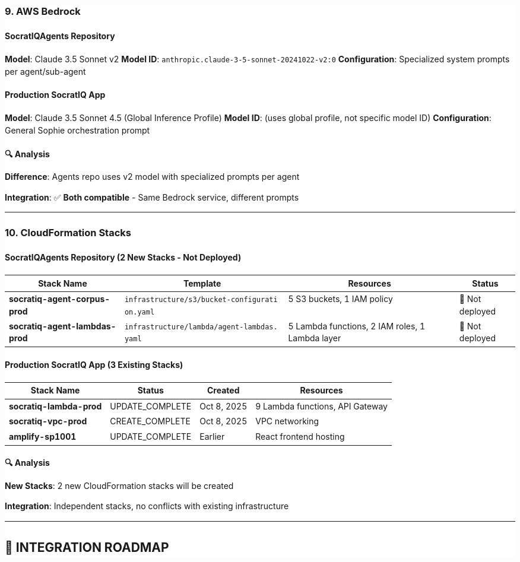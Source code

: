 
### 9. AWS Bedrock

#### SocratIQAgents Repository

**Model**: Claude 3.5 Sonnet v2
**Model ID**: `anthropic.claude-3-5-sonnet-20241022-v2:0`
**Configuration**: Specialized system prompts per agent/sub-agent

#### Production SocratIQ App

**Model**: Claude 3.5 Sonnet 4.5 (Global Inference Profile)
**Model ID**: (uses global profile, not specific model ID)
**Configuration**: General Sophie orchestration prompt

#### 🔍 Analysis

**Difference**: Agents repo uses v2 model with specialized prompts per agent

**Integration**: ✅ **Both compatible** - Same Bedrock service, different prompts

---

### 10. CloudFormation Stacks

#### SocratIQAgents Repository (2 New Stacks - Not Deployed)

| Stack Name | Template | Resources | Status |
|------------|----------|-----------|--------|
| **socratiq-agent-corpus-prod** | `infrastructure/s3/bucket-configuration.yaml` | 5 S3 buckets, 1 IAM policy | 🔴 Not deployed |
| **socratiq-agent-lambdas-prod** | `infrastructure/lambda/agent-lambdas.yaml` | 5 Lambda functions, 2 IAM roles, 1 Lambda layer | 🔴 Not deployed |

#### Production SocratIQ App (3 Existing Stacks)

| Stack Name | Status | Created | Resources |
|------------|--------|---------|-----------|
| **socratiq-lambda-prod** | UPDATE_COMPLETE | Oct 8, 2025 | 9 Lambda functions, API Gateway |
| **socratiq-vpc-prod** | CREATE_COMPLETE | Oct 8, 2025 | VPC networking |
| **amplify-sp1001** | UPDATE_COMPLETE | Earlier | React frontend hosting |

#### 🔍 Analysis

**New Stacks**: 2 new CloudFormation stacks will be created

**Integration**: Independent stacks, no conflicts with existing infrastructure

---

## 🔄 INTEGRATION ROADMAP
